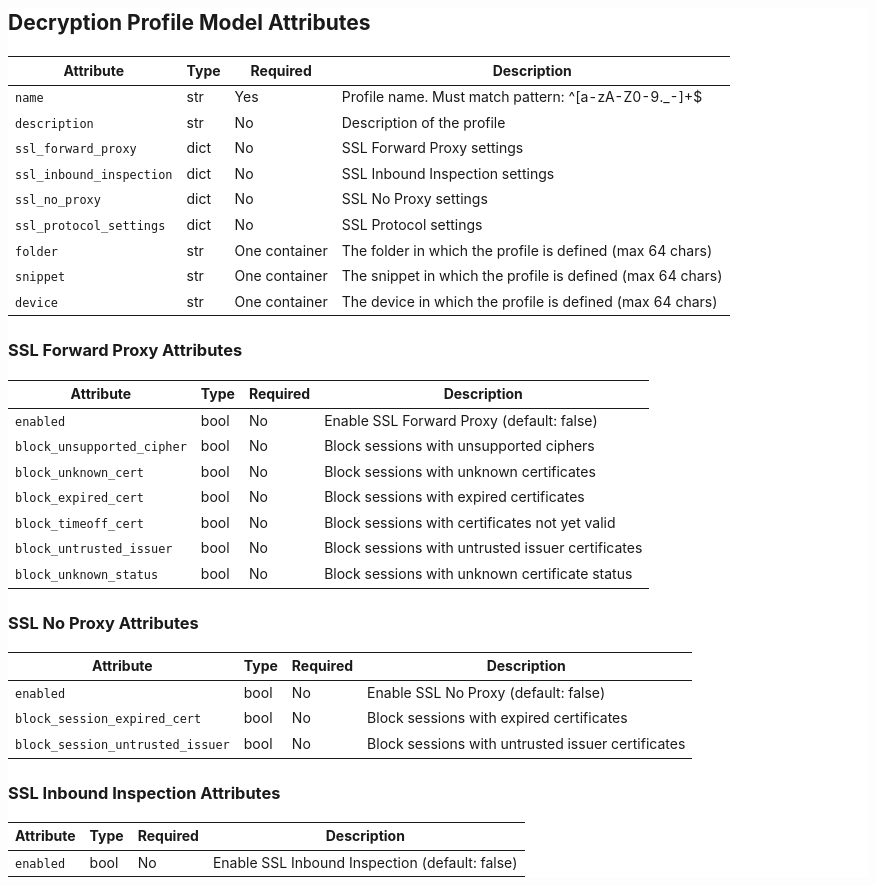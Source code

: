 ## Decryption Profile Model Attributes

| Attribute                | Type | Required      | Description                                                |
| ------------------------ | ---- | ------------- | ---------------------------------------------------------- |
| `name`                   | str  | Yes           | Profile name. Must match pattern: ^[a-zA-Z0-9.\_-]+$       |
| `description`            | str  | No            | Description of the profile                                 |
| `ssl_forward_proxy`      | dict | No            | SSL Forward Proxy settings                                 |
| `ssl_inbound_inspection` | dict | No            | SSL Inbound Inspection settings                            |
| `ssl_no_proxy`           | dict | No            | SSL No Proxy settings                                      |
| `ssl_protocol_settings`  | dict | No            | SSL Protocol settings                                      |
| `folder`                 | str  | One container | The folder in which the profile is defined (max 64 chars)  |
| `snippet`                | str  | One container | The snippet in which the profile is defined (max 64 chars) |
| `device`                 | str  | One container | The device in which the profile is defined (max 64 chars)  |

### SSL Forward Proxy Attributes

| Attribute                  | Type | Required | Description                                       |
| -------------------------- | ---- | -------- | ------------------------------------------------- |
| `enabled`                  | bool | No       | Enable SSL Forward Proxy (default: false)         |
| `block_unsupported_cipher` | bool | No       | Block sessions with unsupported ciphers           |
| `block_unknown_cert`       | bool | No       | Block sessions with unknown certificates          |
| `block_expired_cert`       | bool | No       | Block sessions with expired certificates          |
| `block_timeoff_cert`       | bool | No       | Block sessions with certificates not yet valid    |
| `block_untrusted_issuer`   | bool | No       | Block sessions with untrusted issuer certificates |
| `block_unknown_status`     | bool | No       | Block sessions with unknown certificate status    |

### SSL No Proxy Attributes

| Attribute                        | Type | Required | Description                                       |
| -------------------------------- | ---- | -------- | ------------------------------------------------- |
| `enabled`                        | bool | No       | Enable SSL No Proxy (default: false)              |
| `block_session_expired_cert`     | bool | No       | Block sessions with expired certificates          |
| `block_session_untrusted_issuer` | bool | No       | Block sessions with untrusted issuer certificates |

### SSL Inbound Inspection Attributes

| Attribute | Type | Required | Description                                    |
| --------- | ---- | -------- | ---------------------------------------------- |
| `enabled` | bool | No       | Enable SSL Inbound Inspection (default: false) |
